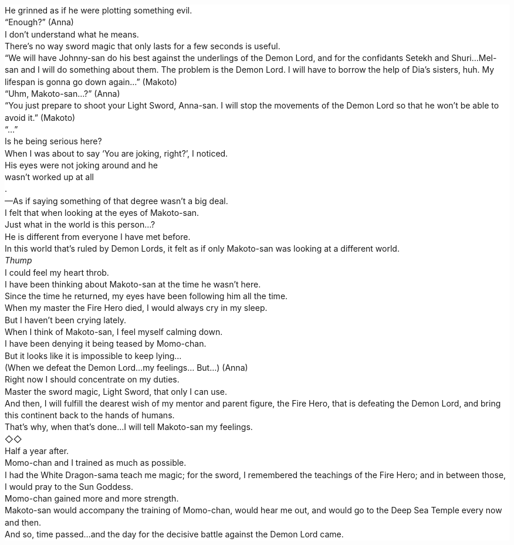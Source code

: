 He grinned as if he were plotting something evil.<br/>
“Enough?” (Anna)<br/>
I don’t understand what he means.<br/>
There’s no way sword magic that only lasts for a few seconds is useful.<br/>
“We will have Johnny-san do his best against the underlings of the Demon Lord, and for the confidants Setekh and Shuri…Mel-san and I will do something about them. The problem is the Demon Lord. I will have to borrow the help of Dia’s sisters, huh. My lifespan is gonna go down again…” (Makoto)<br/>
“Uhm, Makoto-san…?” (Anna)<br/>
“You just prepare to shoot your Light Sword, Anna-san. I will stop the movements of the Demon Lord so that he won’t be able to avoid it.” (Makoto)<br/>
“…”<br/>
Is he being serious here? <br/>
When I was about to say ‘You are joking, right?’, I noticed.<br/>
His eyes were not joking around and he<br/>
 wasn’t worked up at all<br/>
.<br/>
—As if saying something of that degree wasn’t a big deal.<br/>
I felt that when looking at the eyes of Makoto-san.<br/>
Just what in the world is this person…? <br/>
He is different from everyone I have met before. <br/>
In this world that’s ruled by Demon Lords, it felt as if only Makoto-san was looking at a different world.<br/>
*Thump*<br/>
I could feel my heart throb. <br/>
I have been thinking about Makoto-san at the time he wasn’t here.<br/>
Since the time he returned, my eyes have been following him all the time.<br/>
When my master the Fire Hero died, I would always cry in my sleep.<br/>
But I haven’t been crying lately. <br/>
When I think of Makoto-san, I feel myself calming down.<br/>
I have been denying it being teased by Momo-chan.<br/>
But it looks like it is impossible to keep lying…<br/>
(When we defeat the Demon Lord…my feelings… But…) (Anna)<br/>
Right now I should concentrate on my duties.<br/>
Master the sword magic, Light Sword, that only I can use. <br/>
And then, I will fulfill the dearest wish of my mentor and parent figure, the Fire Hero, that is defeating the Demon Lord, and bring this continent back to the hands of humans. <br/>
That’s why, when that’s done…I will tell Makoto-san my feelings.<br/>
◇◇<br/>
Half a year after.<br/>
Momo-chan and I trained as much as possible.<br/>
I had the White Dragon-sama teach me magic; for the sword, I remembered the teachings of the Fire Hero; and in between those, I would pray to the Sun Goddess.<br/>
Momo-chan gained more and more strength.<br/>
Makoto-san would accompany the training of Momo-chan, would hear me out, and would go to the Deep Sea Temple every now and then.<br/>
And so, time passed…and the day for the decisive battle against the Demon Lord came.<br/>
 